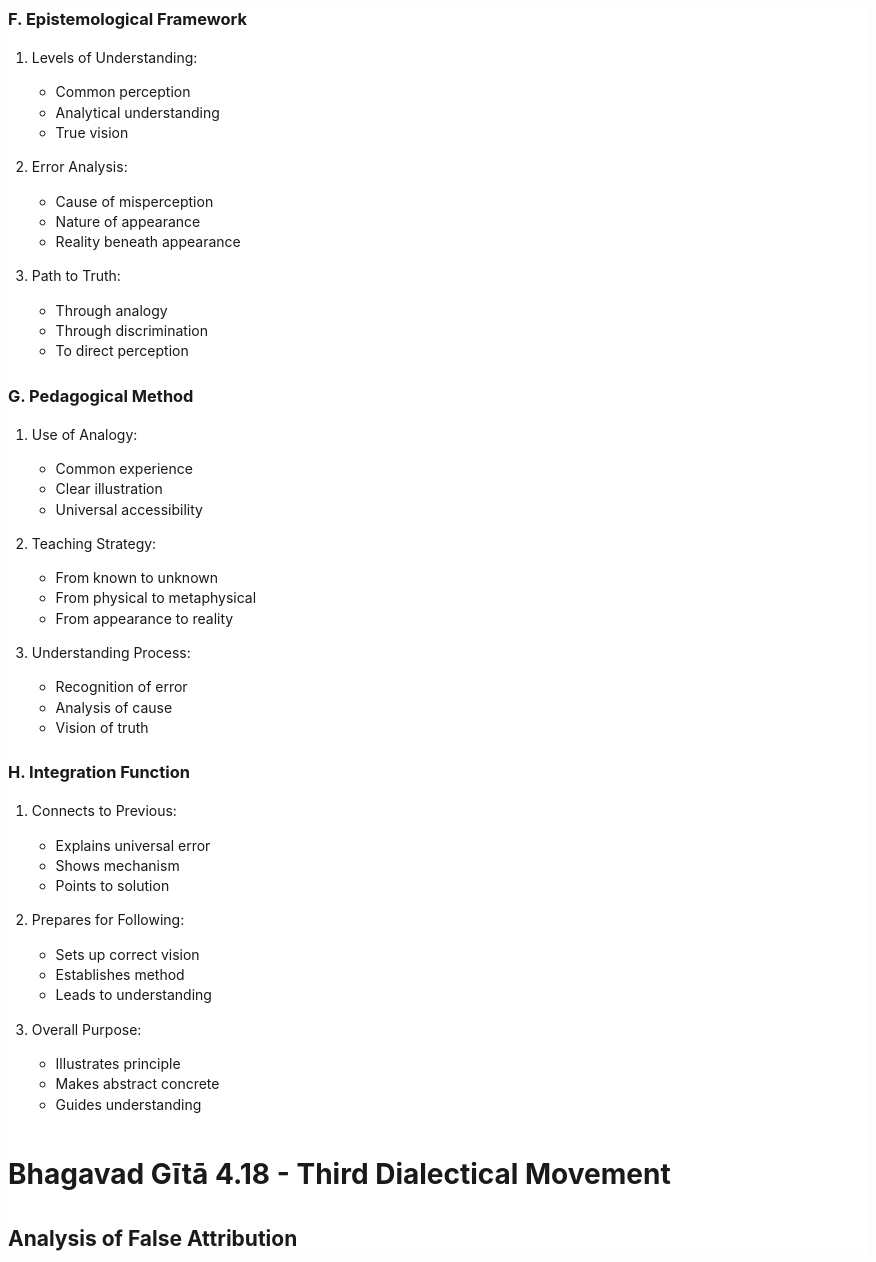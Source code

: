 ### F. Epistemological Framework

1. Levels of Understanding:
   - Common perception
   - Analytical understanding
   - True vision

2. Error Analysis:
   - Cause of misperception
   - Nature of appearance
   - Reality beneath appearance

3. Path to Truth:
   - Through analogy
   - Through discrimination
   - To direct perception

### G. Pedagogical Method

1. Use of Analogy:
   - Common experience
   - Clear illustration
   - Universal accessibility

2. Teaching Strategy:
   - From known to unknown
   - From physical to metaphysical
   - From appearance to reality

3. Understanding Process:
   - Recognition of error
   - Analysis of cause
   - Vision of truth

### H. Integration Function

1. Connects to Previous:
   - Explains universal error
   - Shows mechanism
   - Points to solution

2. Prepares for Following:
   - Sets up correct vision
   - Establishes method
   - Leads to understanding

3. Overall Purpose:
   - Illustrates principle
   - Makes abstract concrete
   - Guides understanding

# Bhagavad Gītā 4.18 - Third Dialectical Movement
## Analysis of False Attribution

